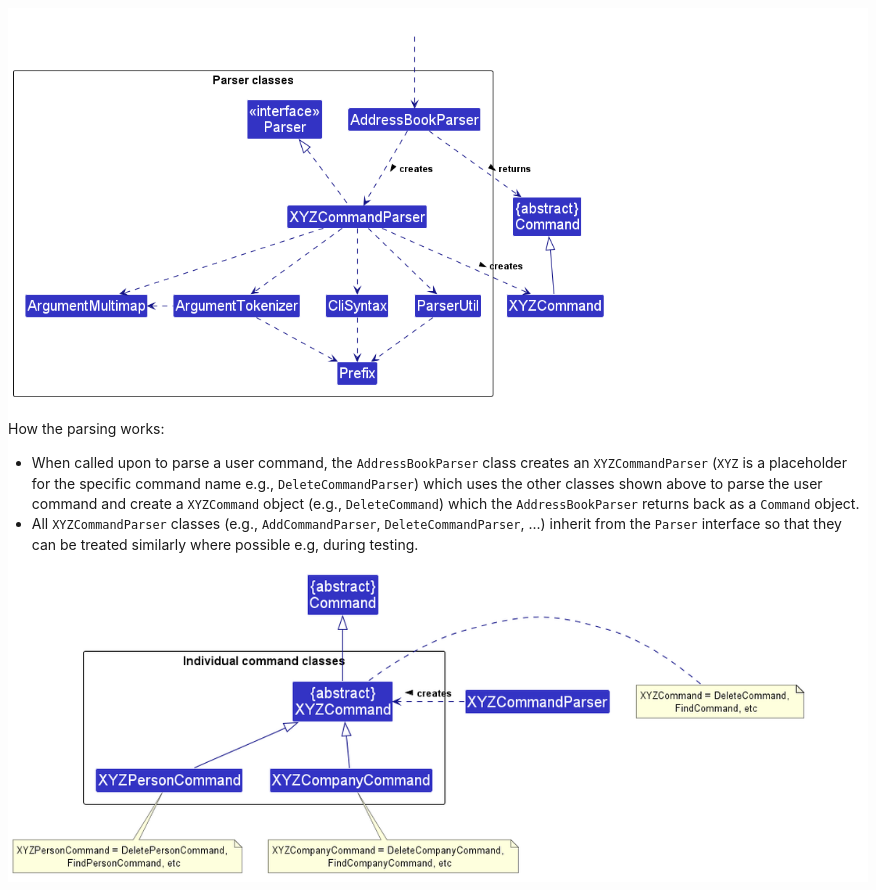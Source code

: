 <img src="images/ParserClasses.png" width="600"/>

How the parsing works:

* When called upon to parse a user command, the `AddressBookParser` class creates an `XYZCommandParser` (`XYZ` is a
  placeholder for the specific command name e.g., `DeleteCommandParser`) which uses the other classes shown above to
  parse the user command and create a `XYZCommand` object (e.g., `DeleteCommand`) which the `AddressBookParser` returns
  back as a `Command` object.
* All `XYZCommandParser` classes (e.g., `AddCommandParser`, `DeleteCommandParser`, ...) inherit from the `Parser`
  interface so that they can be treated similarly where possible e.g, during testing.

<img src="images/IndividualClasses.png" width="800"/>
